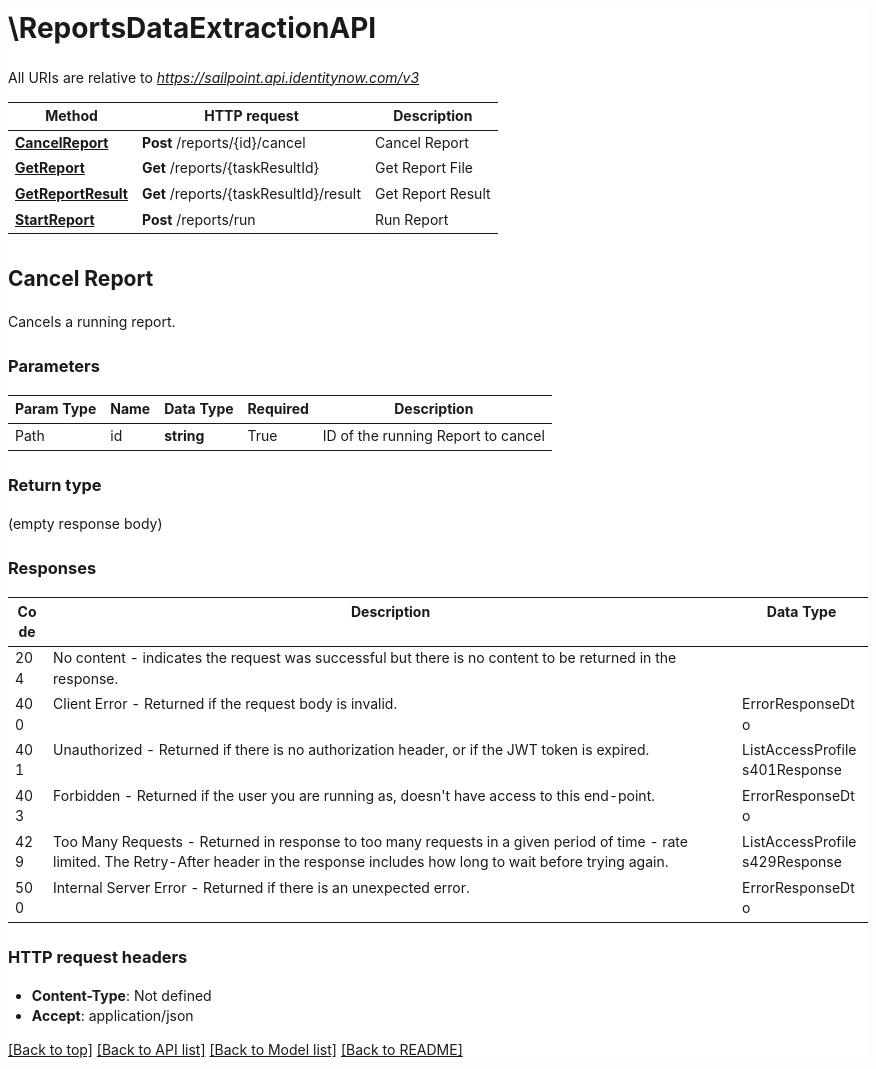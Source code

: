 # \ReportsDataExtractionAPI

All URIs are relative to *https://sailpoint.api.identitynow.com/v3*

Method | HTTP request | Description
------------- | ------------- | -------------
[**CancelReport**](ReportsDataExtractionAPI.md#CancelReport) | **Post** /reports/{id}/cancel | Cancel Report
[**GetReport**](ReportsDataExtractionAPI.md#GetReport) | **Get** /reports/{taskResultId} | Get Report File
[**GetReportResult**](ReportsDataExtractionAPI.md#GetReportResult) | **Get** /reports/{taskResultId}/result | Get Report Result
[**StartReport**](ReportsDataExtractionAPI.md#StartReport) | **Post** /reports/run | Run Report



## Cancel Report


Cancels a running report.

### Parameters 
Param Type | Name | Data Type | Required  | Description
------------- | ------------- | ------------- | ------------- | ------------- 
Path   | id | **string** | True  | ID of the running Report to cancel


### Return type

 (empty response body)

### Responses
Code | Description  | Data Type
------------- | ------------- | -------------
204 | No content - indicates the request was successful but there is no content to be returned in the response. | 
400 | Client Error - Returned if the request body is invalid. | ErrorResponseDto
401 | Unauthorized - Returned if there is no authorization header, or if the JWT token is expired. | ListAccessProfiles401Response
403 | Forbidden - Returned if the user you are running as, doesn&#39;t have access to this end-point. | ErrorResponseDto
429 | Too Many Requests - Returned in response to too many requests in a given period of time - rate limited. The Retry-After header in the response includes how long to wait before trying again. | ListAccessProfiles429Response
500 | Internal Server Error - Returned if there is an unexpected error. | ErrorResponseDto


### HTTP request headers

- **Content-Type**: Not defined
- **Accept**: application/json

[[Back to top]](#) [[Back to API list]](../README.md#documentation-for-api-endpoints)
[[Back to Model list]](../README.md#documentation-for-models)
[[Back to README]](../README.md)
